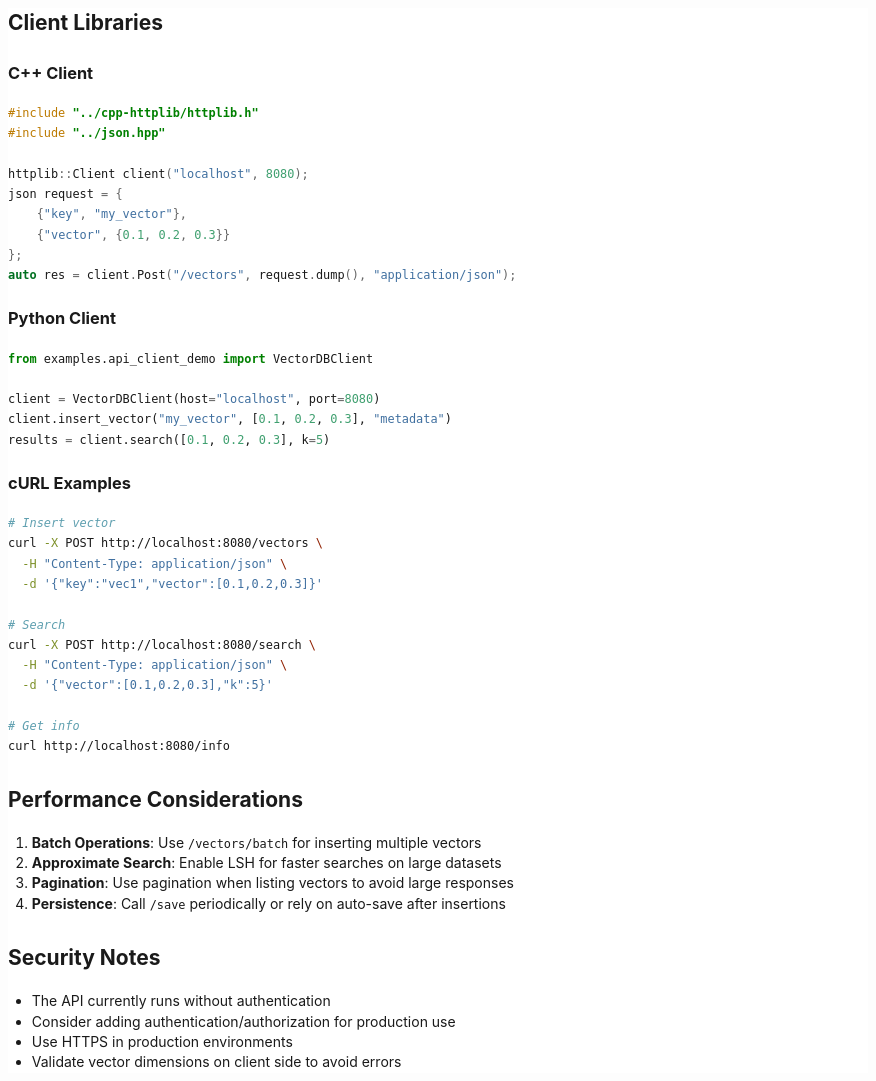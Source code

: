 ## Client Libraries

### C++ Client
```cpp
#include "../cpp-httplib/httplib.h"
#include "../json.hpp"

httplib::Client client("localhost", 8080);
json request = {
    {"key", "my_vector"},
    {"vector", {0.1, 0.2, 0.3}}
};
auto res = client.Post("/vectors", request.dump(), "application/json");
```

### Python Client
```python
from examples.api_client_demo import VectorDBClient

client = VectorDBClient(host="localhost", port=8080)
client.insert_vector("my_vector", [0.1, 0.2, 0.3], "metadata")
results = client.search([0.1, 0.2, 0.3], k=5)
```

### cURL Examples
```bash
# Insert vector
curl -X POST http://localhost:8080/vectors \
  -H "Content-Type: application/json" \
  -d '{"key":"vec1","vector":[0.1,0.2,0.3]}'

# Search
curl -X POST http://localhost:8080/search \
  -H "Content-Type: application/json" \
  -d '{"vector":[0.1,0.2,0.3],"k":5}'

# Get info
curl http://localhost:8080/info
```

## Performance Considerations

1. **Batch Operations**: Use `/vectors/batch` for inserting multiple vectors
2. **Approximate Search**: Enable LSH for faster searches on large datasets
3. **Pagination**: Use pagination when listing vectors to avoid large responses
4. **Persistence**: Call `/save` periodically or rely on auto-save after insertions

## Security Notes

- The API currently runs without authentication
- Consider adding authentication/authorization for production use
- Use HTTPS in production environments
- Validate vector dimensions on client side to avoid errors
